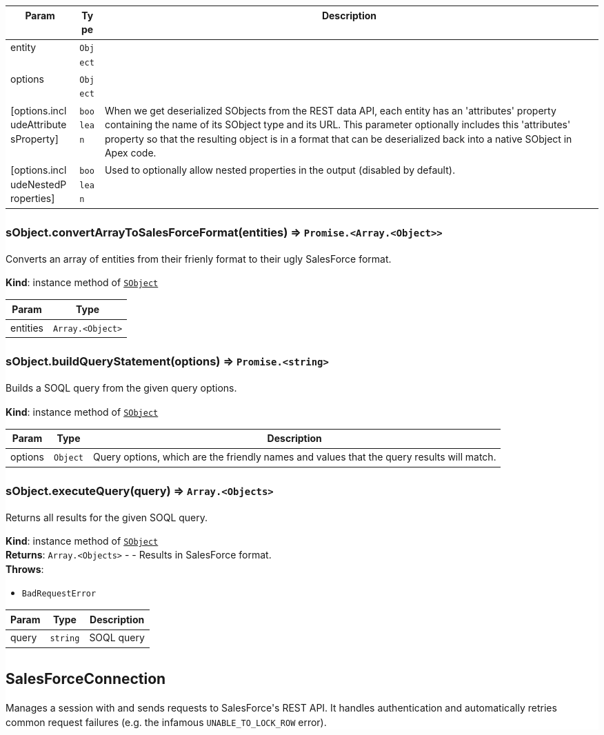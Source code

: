 | Param | Type | Description |
| --- | --- | --- |
| entity | <code>Object</code> |  |
| options | <code>Object</code> |  |
| [options.includeAttributesProperty] | <code>boolean</code> | When we get deserialized SObjects from the REST data API,                                                           each entity has an 'attributes' property containing the name                                                           of its SObject type and its URL. This parameter optionally                                                           includes this 'attributes' property so that the resulting object                                                           is in a format that can be deserialized back into a native                                                           SObject in Apex code. |
| [options.includeNestedProperties] | <code>boolean</code> | Used to optionally allow nested properties in the output (disabled                                                           by default). |

<a name="SObject+convertArrayToSalesForceFormat"></a>

### sObject.convertArrayToSalesForceFormat(entities) ⇒ <code>Promise.&lt;Array.&lt;Object&gt;&gt;</code>
Converts an array of entities from their frienly format to their ugly SalesForce format.

**Kind**: instance method of <code>[SObject](#SObject)</code>  

| Param | Type |
| --- | --- |
| entities | <code>Array.&lt;Object&gt;</code> | 

<a name="SObject+buildQueryStatement"></a>

### sObject.buildQueryStatement(options) ⇒ <code>Promise.&lt;string&gt;</code>
Builds a SOQL query from the given query options.

**Kind**: instance method of <code>[SObject](#SObject)</code>  

| Param | Type | Description |
| --- | --- | --- |
| options | <code>Object</code> | Query options, which are the friendly names and values that the query results will match. |

<a name="SObject+executeQuery"></a>

### sObject.executeQuery(query) ⇒ <code>Array.&lt;Objects&gt;</code>
Returns all results for the given SOQL query.

**Kind**: instance method of <code>[SObject](#SObject)</code>  
**Returns**: <code>Array.&lt;Objects&gt;</code> - - Results in SalesForce format.  
**Throws**:

- <code>BadRequestError</code> 


| Param | Type | Description |
| --- | --- | --- |
| query | <code>string</code> | SOQL query |

<a name="SalesForceConnection"></a>

## SalesForceConnection
Manages a session with and sends requests to SalesForce's REST API. It handles authentication and automatically retries
common request failures (e.g. the infamous `UNABLE_TO_LOCK_ROW` error).
